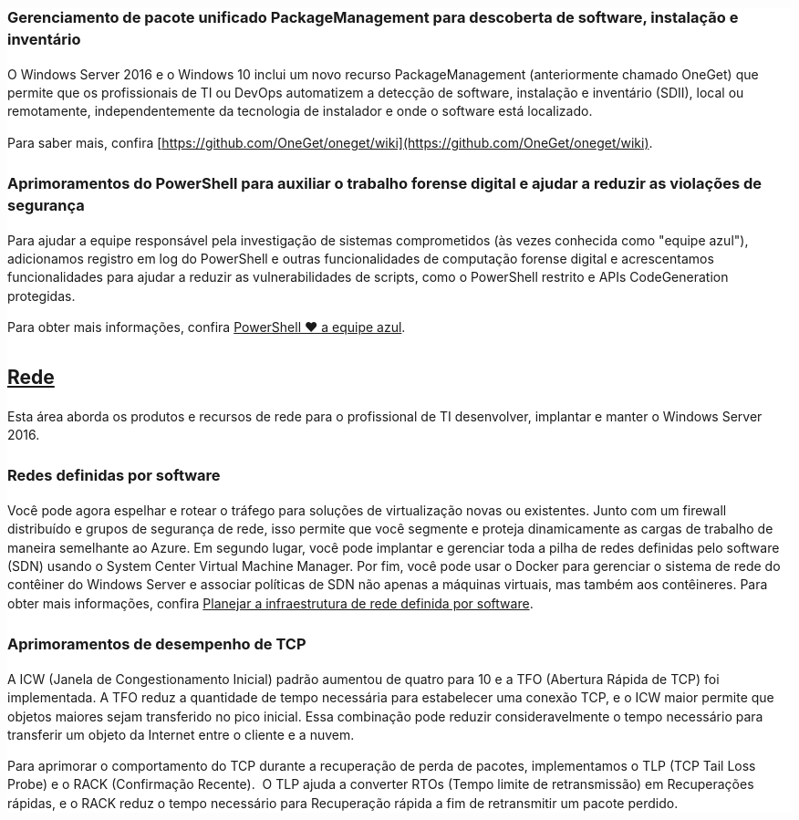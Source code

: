 ### <a name="packagemanagement-unified-package-management-for-software-discovery-installation-and-inventory"></a>Gerenciamento de pacote unificado PackageManagement para descoberta de software, instalação e inventário
O Windows Server 2016 e o Windows 10 inclui um novo recurso PackageManagement (anteriormente chamado OneGet) que permite que os profissionais de TI ou DevOps automatizem a detecção de software, instalação e inventário (SDII), local ou remotamente, independentemente da tecnologia de instalador e onde o software está localizado.

Para saber mais, confira [https://github.com/OneGet/oneget/wiki](https://github.com/OneGet/oneget/wiki).

### <a name="powershell-enhancements-to-assist-digital-forensics-and-help-reduce-security-breaches"></a>Aprimoramentos do PowerShell para auxiliar o trabalho forense digital e ajudar a reduzir as violações de segurança
Para ajudar a equipe responsável pela investigação de sistemas comprometidos (às vezes conhecida como "equipe azul"), adicionamos registro em log do PowerShell e outras funcionalidades de computação forense digital e acrescentamos funcionalidades para ajudar a reduzir as vulnerabilidades de scripts, como o PowerShell restrito e APIs CodeGeneration protegidas.

Para obter mais informações, confira [PowerShell ♥ a equipe azul](https://devblogs.microsoft.com/powershell/powershell-the-blue-team/).

## <a name="networking"></a>[Rede](../networking/index.yml)
Esta área aborda os produtos e recursos de rede para o profissional de TI desenvolver, implantar e manter o Windows Server 2016.

### <a name="software-defined-networking"></a>Redes definidas por software
Você pode agora espelhar e rotear o tráfego para soluções de virtualização novas ou existentes. Junto com um firewall distribuído e grupos de segurança de rede, isso permite que você segmente e proteja dinamicamente as cargas de trabalho de maneira semelhante ao Azure. Em segundo lugar, você pode implantar e gerenciar toda a pilha de redes definidas pelo software (SDN) usando o System Center Virtual Machine Manager. Por fim, você pode usar o Docker para gerenciar o sistema de rede do contêiner do Windows Server e associar políticas de SDN não apenas a máquinas virtuais, mas também aos contêineres. Para obter mais informações, confira [Planejar a infraestrutura de rede definida por software](../networking/sdn/plan/plan-a-software-defined-network-infrastructure.md).

### <a name="tcp-performance-improvements"></a>Aprimoramentos de desempenho de TCP
A ICW (Janela de Congestionamento Inicial) padrão aumentou de quatro para 10 e a TFO (Abertura Rápida de TCP) foi implementada. A TFO reduz a quantidade de tempo necessária para estabelecer uma conexão TCP, e o ICW maior permite que objetos maiores sejam transferido no pico inicial. Essa combinação pode reduzir consideravelmente o tempo necessário para transferir um objeto da Internet entre o cliente e a nuvem.

Para aprimorar o comportamento do TCP durante a recuperação de perda de pacotes, implementamos o TLP (TCP Tail Loss Probe) e o RACK (Confirmação Recente).  O TLP ajuda a converter RTOs (Tempo limite de retransmissão) em Recuperações rápidas, e o RACK reduz o tempo necessário para Recuperação rápida a fim de retransmitir um pacote perdido. 
